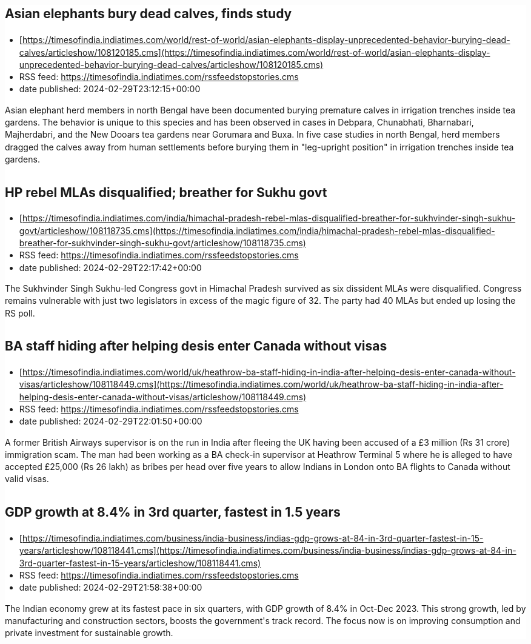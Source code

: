 ## Asian elephants bury dead calves, finds study
 - [https://timesofindia.indiatimes.com/world/rest-of-world/asian-elephants-display-unprecedented-behavior-burying-dead-calves/articleshow/108120185.cms](https://timesofindia.indiatimes.com/world/rest-of-world/asian-elephants-display-unprecedented-behavior-burying-dead-calves/articleshow/108120185.cms)
 - RSS feed: https://timesofindia.indiatimes.com/rssfeedstopstories.cms
 - date published: 2024-02-29T23:12:15+00:00

Asian elephant herd members in north Bengal have been documented burying premature calves in irrigation trenches inside tea gardens. The behavior is unique to this species and has been observed in cases in Debpara, Chunabhati, Bharnabari, Majherdabri, and the New Dooars tea gardens near Gorumara and Buxa. In five case studies in north Bengal, herd members dragged the calves away from human settlements before burying them in "leg-upright position" in irrigation trenches inside tea gardens.

## HP rebel MLAs disqualified; breather for Sukhu govt
 - [https://timesofindia.indiatimes.com/india/himachal-pradesh-rebel-mlas-disqualified-breather-for-sukhvinder-singh-sukhu-govt/articleshow/108118735.cms](https://timesofindia.indiatimes.com/india/himachal-pradesh-rebel-mlas-disqualified-breather-for-sukhvinder-singh-sukhu-govt/articleshow/108118735.cms)
 - RSS feed: https://timesofindia.indiatimes.com/rssfeedstopstories.cms
 - date published: 2024-02-29T22:17:42+00:00

The Sukhvinder Singh Sukhu-led Congress govt in Himachal Pradesh survived as six dissident MLAs were disqualified. Congress remains vulnerable with just two legislators in excess of the magic figure of 32. The party had 40 MLAs but ended up losing the RS poll.

## BA staff hiding after helping desis enter Canada without visas
 - [https://timesofindia.indiatimes.com/world/uk/heathrow-ba-staff-hiding-in-india-after-helping-desis-enter-canada-without-visas/articleshow/108118449.cms](https://timesofindia.indiatimes.com/world/uk/heathrow-ba-staff-hiding-in-india-after-helping-desis-enter-canada-without-visas/articleshow/108118449.cms)
 - RSS feed: https://timesofindia.indiatimes.com/rssfeedstopstories.cms
 - date published: 2024-02-29T22:01:50+00:00

A former British Airways supervisor is on the run in India after fleeing the UK having been accused of a £3 million (Rs 31 crore) immigration scam. The man had been working as a BA check-in supervisor at Heathrow Terminal 5 where he is alleged to have accepted £25,000 (Rs 26 lakh) as bribes per head over five years to allow Indians in London onto BA flights to Canada without valid visas.

## GDP growth at 8.4% in 3rd quarter, fastest in 1.5 years
 - [https://timesofindia.indiatimes.com/business/india-business/indias-gdp-grows-at-84-in-3rd-quarter-fastest-in-15-years/articleshow/108118441.cms](https://timesofindia.indiatimes.com/business/india-business/indias-gdp-grows-at-84-in-3rd-quarter-fastest-in-15-years/articleshow/108118441.cms)
 - RSS feed: https://timesofindia.indiatimes.com/rssfeedstopstories.cms
 - date published: 2024-02-29T21:58:38+00:00

The Indian economy grew at its fastest pace in six quarters, with GDP growth of 8.4% in Oct-Dec 2023. This strong growth, led by manufacturing and construction sectors, boosts the government's track record. The focus now is on improving consumption and private investment for sustainable growth.
